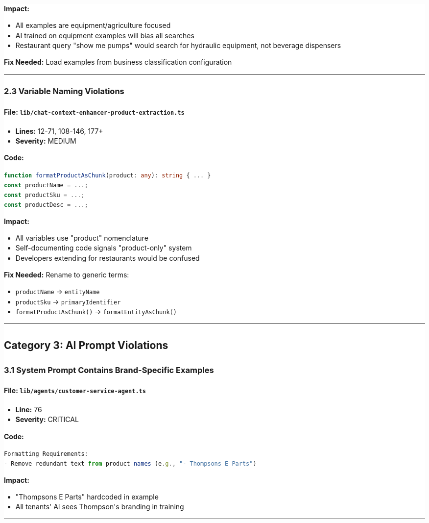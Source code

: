 **Impact:**
- All examples are equipment/agriculture focused
- AI trained on equipment examples will bias all searches
- Restaurant query "show me pumps" would search for hydraulic equipment, not beverage dispensers

**Fix Needed:** Load examples from business classification configuration

---

### 2.3 Variable Naming Violations

#### **File:** `lib/chat-context-enhancer-product-extraction.ts`
- **Lines:** 12-71, 108-146, 177+
- **Severity:** MEDIUM

**Code:**
```typescript
function formatProductAsChunk(product: any): string { ... }
const productName = ...;
const productSku = ...;
const productDesc = ...;
```

**Impact:**
- All variables use "product" nomenclature
- Self-documenting code signals "product-only" system
- Developers extending for restaurants would be confused

**Fix Needed:** Rename to generic terms:
- `productName` → `entityName`
- `productSku` → `primaryIdentifier`
- `formatProductAsChunk()` → `formatEntityAsChunk()`

---

## Category 3: AI Prompt Violations

### 3.1 System Prompt Contains Brand-Specific Examples

#### **File:** `lib/agents/customer-service-agent.ts`
- **Line:** 76
- **Severity:** CRITICAL

**Code:**
```typescript
Formatting Requirements:
- Remove redundant text from product names (e.g., "- Thompsons E Parts")
```

**Impact:**
- "Thompsons E Parts" hardcoded in example
- All tenants' AI sees Thompson's branding in training

---